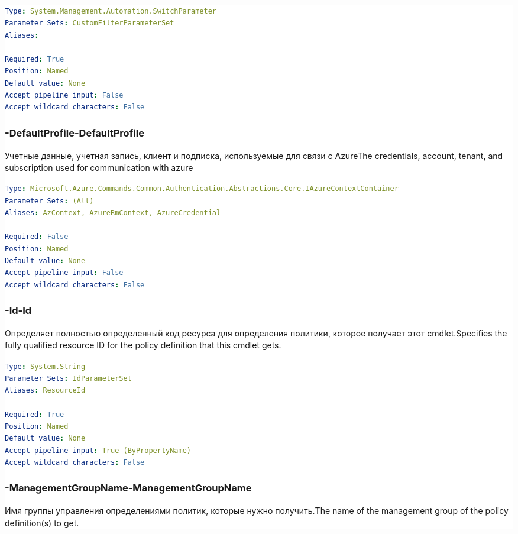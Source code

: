 ```yaml
Type: System.Management.Automation.SwitchParameter
Parameter Sets: CustomFilterParameterSet
Aliases:

Required: True
Position: Named
Default value: None
Accept pipeline input: False
Accept wildcard characters: False
```

### <span data-ttu-id="64231-132">-DefaultProfile</span><span class="sxs-lookup"><span data-stu-id="64231-132">-DefaultProfile</span></span>
<span data-ttu-id="64231-133">Учетные данные, учетная запись, клиент и подписка, используемые для связи с Azure</span><span class="sxs-lookup"><span data-stu-id="64231-133">The credentials, account, tenant, and subscription used for communication with azure</span></span>

```yaml
Type: Microsoft.Azure.Commands.Common.Authentication.Abstractions.Core.IAzureContextContainer
Parameter Sets: (All)
Aliases: AzContext, AzureRmContext, AzureCredential

Required: False
Position: Named
Default value: None
Accept pipeline input: False
Accept wildcard characters: False
```

### <span data-ttu-id="64231-134">-Id</span><span class="sxs-lookup"><span data-stu-id="64231-134">-Id</span></span>
<span data-ttu-id="64231-135">Определяет полностью определенный код ресурса для определения политики, которое получает этот cmdlet.</span><span class="sxs-lookup"><span data-stu-id="64231-135">Specifies the fully qualified resource ID for the policy definition that this cmdlet gets.</span></span>

```yaml
Type: System.String
Parameter Sets: IdParameterSet
Aliases: ResourceId

Required: True
Position: Named
Default value: None
Accept pipeline input: True (ByPropertyName)
Accept wildcard characters: False
```

### <span data-ttu-id="64231-136">-ManagementGroupName</span><span class="sxs-lookup"><span data-stu-id="64231-136">-ManagementGroupName</span></span>
<span data-ttu-id="64231-137">Имя группы управления определениями политик, которые нужно получить.</span><span class="sxs-lookup"><span data-stu-id="64231-137">The name of the management group of the policy definition(s) to get.</span></span>
